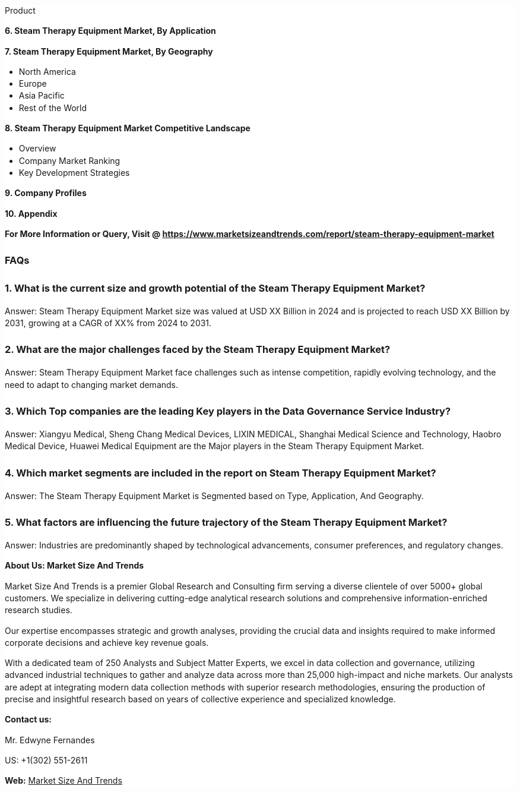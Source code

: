 Product</span></strong></p></div><div class="" data-test-id=""><p><strong><span class="">6. Steam Therapy Equipment Market, By Application</span></strong></p></div><div class="" data-test-id=""><p><strong><span class="">7. Steam Therapy Equipment Market, By Geography</span></strong></p></div><div class="" data-test-id=""><ul><li><span class="">North America</span></li><li><span class="">Europe</span></li><li><span class="">Asia Pacific</span></li><li><span class="">Rest of the World</span></li></ul></div><div class="" data-test-id=""><p><strong><span class="">8. Steam Therapy Equipment Market Competitive Landscape</span></strong></p></div><div class="" data-test-id=""><ul><li><span class="">Overview</span></li><li><span class="">Company Market Ranking</span></li><li><span class="">Key Development Strategies</span></li></ul></div><div class="" data-test-id=""><p><strong><span class="">9. Company Profiles</span></strong></p></div><div class="" data-test-id=""><p><strong><span class="">10. Appendix</span></strong></p></div><div class="" data-test-id=""><p><strong><span class="">For More Information or Query, Visit @ <a href="https://www.marketsizeandtrends.com/report/steam-therapy-equipment-market" target="_blank">https://www.marketsizeandtrends.com/report/steam-therapy-equipment-market</a></span></strong></p></div><div class="" data-test-id=""><div class="article-main__content" data-test-id="publishing-text-block"><h3><strong><span class="">FAQs</span></strong></h3></div><div class="article-main__content" data-test-id="publishing-text-block"><h3><span class="">1. What is the current size and growth potential of the Steam Therapy Equipment Market?</span></h3></div><div class="article-main__content" data-test-id="publishing-text-block"><p><span class="font-[700]">Answer</span><span class="">: Steam Therapy Equipment Market size was valued at USD XX Billion in 2024 and is projected to reach USD XX Billion by 2031, growing at a CAGR of XX% from 2024 to 2031.</span></p></div><div class="article-main__content" data-test-id="publishing-text-block"><h3><span class="">2. What are the major challenges faced by the Steam Therapy Equipment Market?</span></h3></div><div class="article-main__content" data-test-id="publishing-text-block"><p><span class="font-[700]">Answer</span><span class="">: Steam Therapy Equipment Market face challenges such as intense competition, rapidly evolving technology, and the need to adapt to changing market demands.</span></p></div><div class="article-main__content" data-test-id="publishing-text-block"><h3><span class="">3. Which Top companies are the leading Key players in the Data Governance Service Industry?</span></h3></div><div class="article-main__content" data-test-id="publishing-text-block"><p><span class="font-[700]">Answer</span><span class="">: Xiangyu Medical, Sheng Chang Medical Devices, LIXIN MEDICAL, Shanghai Medical Science and Technology, Haobro Medical Device, Huawei Medical Equipment are the Major players in the Steam Therapy Equipment Market.</span></p></div><div class="article-main__content" data-test-id="publishing-text-block"><h3><span class="">4. Which market segments are included in the report on Steam Therapy Equipment Market?</span></h3></div><div class="article-main__content" data-test-id="publishing-text-block"><p><span class="font-[700]">Answer</span><span class="">: The Steam Therapy Equipment Market is Segmented based on Type, Application, And Geography.</span></p></div><div class="article-main__content" data-test-id="publishing-text-block"><h3><span class="">5. What factors are influencing the future trajectory of the Steam Therapy Equipment Market?</span></h3></div><div class="article-main__content" data-test-id="publishing-text-block"><p><span class="font-[700]">Answer:</span><span class="">&nbsp;Industries are predominantly shaped by technological advancements, consumer preferences, and regulatory changes.</span></p></div><p><strong><span class="">About Us: Market Size And Trends</span></strong></p></div><div class="" data-test-id=""><p><span class="">Market Size And Trends is a premier Global Research and Consulting firm serving a diverse clientele of over 5000+ global customers. We specialize in delivering cutting-edge analytical research solutions and comprehensive information-enriched research studies.</span></p></div><div class="" data-test-id=""><p><span class="">Our expertise encompasses strategic and growth analyses, providing the crucial data and insights required to make informed corporate decisions and achieve key revenue goals.</span></p></div><div class="" data-test-id=""><p><span class="">With a dedicated team of 250 Analysts and Subject Matter Experts, we excel in data collection and governance, utilizing advanced industrial techniques to gather and analyze data across more than 25,000 high-impact and niche markets. Our analysts are adept at integrating modern data collection methods with superior research methodologies, ensuring the production of precise and insightful research based on years of collective experience and specialized knowledge.</span></p></div><div class="" data-test-id=""><p><strong><span class="">Contact us:</span></strong></p></div><div class="" data-test-id=""><p><span class="">Mr. Edwyne Fernandes</span></p></div><div class="" data-test-id=""><p><span class="">US: +1(302) 551-2611<br /></span></p><p><span class=""><strong>Web:</strong> <a href="https://www.marketsizeandtrends.com/" target="_blank">Market Size And Trends</a></span></p></div>
